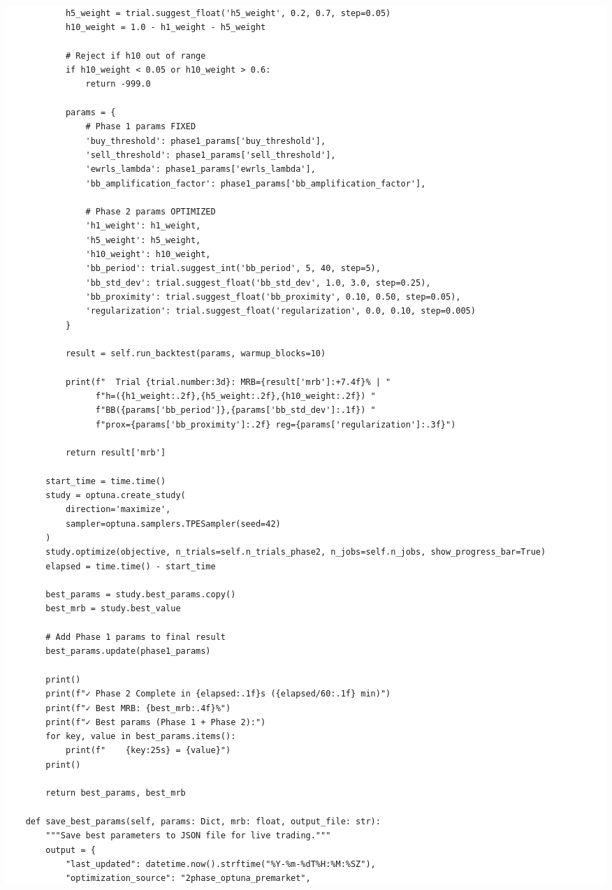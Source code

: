 ```text
            h5_weight = trial.suggest_float('h5_weight', 0.2, 0.7, step=0.05)
            h10_weight = 1.0 - h1_weight - h5_weight

            # Reject if h10 out of range
            if h10_weight < 0.05 or h10_weight > 0.6:
                return -999.0

            params = {
                # Phase 1 params FIXED
                'buy_threshold': phase1_params['buy_threshold'],
                'sell_threshold': phase1_params['sell_threshold'],
                'ewrls_lambda': phase1_params['ewrls_lambda'],
                'bb_amplification_factor': phase1_params['bb_amplification_factor'],

                # Phase 2 params OPTIMIZED
                'h1_weight': h1_weight,
                'h5_weight': h5_weight,
                'h10_weight': h10_weight,
                'bb_period': trial.suggest_int('bb_period', 5, 40, step=5),
                'bb_std_dev': trial.suggest_float('bb_std_dev', 1.0, 3.0, step=0.25),
                'bb_proximity': trial.suggest_float('bb_proximity', 0.10, 0.50, step=0.05),
                'regularization': trial.suggest_float('regularization', 0.0, 0.10, step=0.005)
            }

            result = self.run_backtest(params, warmup_blocks=10)

            print(f"  Trial {trial.number:3d}: MRB={result['mrb']:+7.4f}% | "
                  f"h=({h1_weight:.2f},{h5_weight:.2f},{h10_weight:.2f}) "
                  f"BB({params['bb_period']},{params['bb_std_dev']:.1f}) "
                  f"prox={params['bb_proximity']:.2f} reg={params['regularization']:.3f}")

            return result['mrb']

        start_time = time.time()
        study = optuna.create_study(
            direction='maximize',
            sampler=optuna.samplers.TPESampler(seed=42)
        )
        study.optimize(objective, n_trials=self.n_trials_phase2, n_jobs=self.n_jobs, show_progress_bar=True)
        elapsed = time.time() - start_time

        best_params = study.best_params.copy()
        best_mrb = study.best_value

        # Add Phase 1 params to final result
        best_params.update(phase1_params)

        print()
        print(f"✓ Phase 2 Complete in {elapsed:.1f}s ({elapsed/60:.1f} min)")
        print(f"✓ Best MRB: {best_mrb:.4f}%")
        print(f"✓ Best params (Phase 1 + Phase 2):")
        for key, value in best_params.items():
            print(f"    {key:25s} = {value}")
        print()

        return best_params, best_mrb

    def save_best_params(self, params: Dict, mrb: float, output_file: str):
        """Save best parameters to JSON file for live trading."""
        output = {
            "last_updated": datetime.now().strftime("%Y-%m-%dT%H:%M:%SZ"),
            "optimization_source": "2phase_optuna_premarket",
```